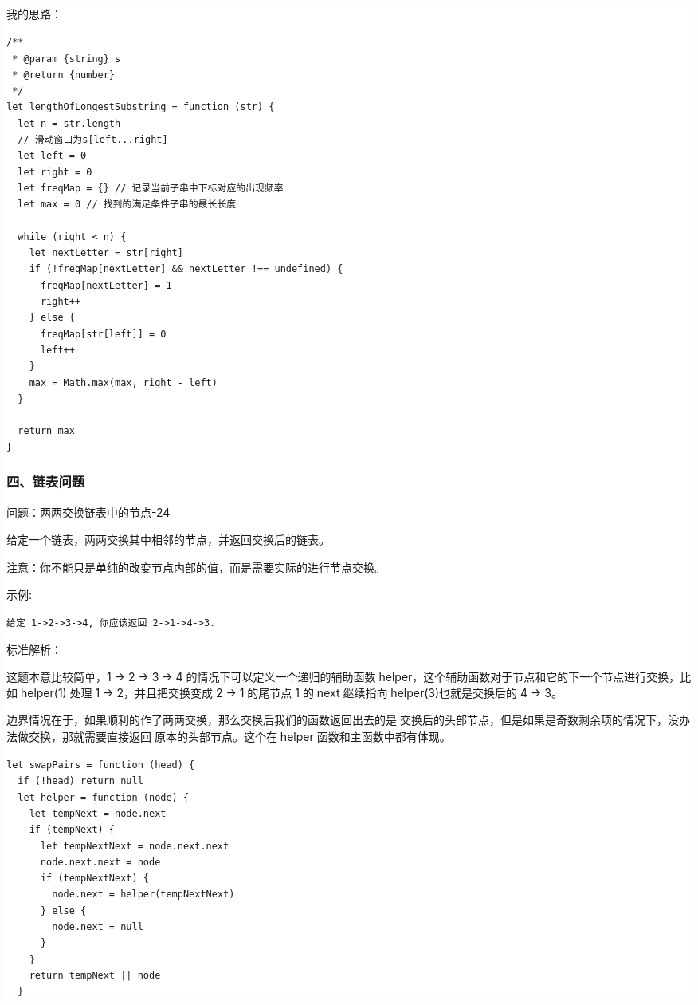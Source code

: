 我的思路：

```
/**
 * @param {string} s
 * @return {number}
 */
let lengthOfLongestSubstring = function (str) {
  let n = str.length
  // 滑动窗口为s[left...right]
  let left = 0
  let right = 0
  let freqMap = {} // 记录当前子串中下标对应的出现频率
  let max = 0 // 找到的满足条件子串的最长长度

  while (right < n) {
    let nextLetter = str[right]
    if (!freqMap[nextLetter] && nextLetter !== undefined) {
      freqMap[nextLetter] = 1
      right++
    } else {
      freqMap[str[left]] = 0
      left++
    }
    max = Math.max(max, right - left)
  }

  return max
}
```

### 四、链表问题

问题：两两交换链表中的节点-24

给定一个链表，两两交换其中相邻的节点，并返回交换后的链表。

注意：你不能只是单纯的改变节点内部的值，而是需要实际的进行节点交换。

示例:

```
给定 1->2->3->4, 你应该返回 2->1->4->3.
```

标准解析：

这题本意比较简单，1 -> 2 -> 3 -> 4 的情况下可以定义一个递归的辅助函数 helper，这个辅助函数对于节点和它的下一个节点进行交换，比如 helper(1) 处理 1 -> 2，并且把交换变成 2 -> 1 的尾节点 1 的 next 继续指向 helper(3)也就是交换后的 4 -> 3。

边界情况在于，如果顺利的作了两两交换，那么交换后我们的函数返回出去的是 交换后的头部节点，但是如果是奇数剩余项的情况下，没办法做交换，那就需要直接返回 原本的头部节点。这个在 helper 函数和主函数中都有体现。

```
let swapPairs = function (head) {
  if (!head) return null
  let helper = function (node) {
    let tempNext = node.next
    if (tempNext) {
      let tempNextNext = node.next.next
      node.next.next = node
      if (tempNextNext) {
        node.next = helper(tempNextNext)
      } else {
        node.next = null
      }
    }
    return tempNext || node
  }
```